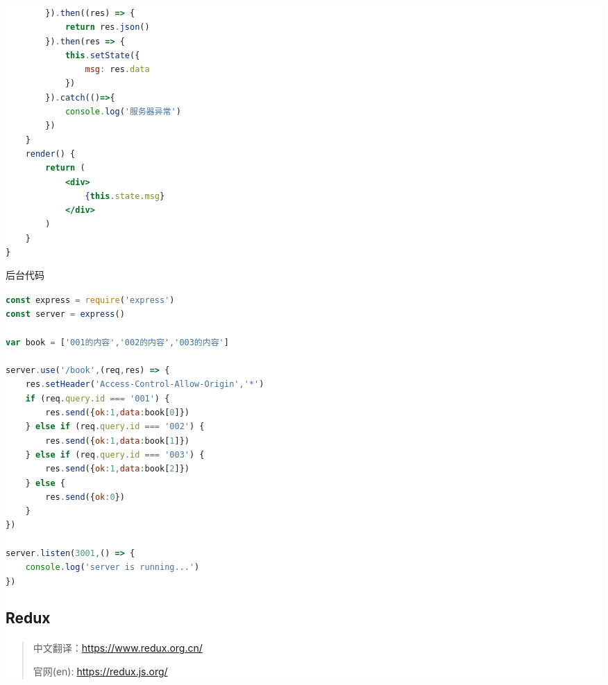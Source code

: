 ```jsx
        }).then((res) => {
            return res.json()
        }).then(res => {
            this.setState({
                msg: res.data
            })
        }).catch(()=>{
            console.log('服务器异常')
        })
    }
    render() {
        return (
            <div>
                {this.state.msg}
            </div>
        )
    }
}

```

后台代码

```js
const express = require('express')
const server = express()

var book = ['001的内容','002的内容','003的内容']

server.use('/book',(req,res) => {
    res.setHeader('Access-Control-Allow-Origin','*')
    if (req.query.id === '001') {
        res.send({ok:1,data:book[0]})
    } else if (req.query.id === '002') {
        res.send({ok:1,data:book[1]})
    } else if (req.query.id === '003') {
        res.send({ok:1,data:book[2]})
    } else {
        res.send({ok:0})
    }
})

server.listen(3001,() => {
    console.log('server is running...')
})
```

## Redux

> 中文翻译：https://www.redux.org.cn/
>
> 官网(en):  https://redux.js.org/

